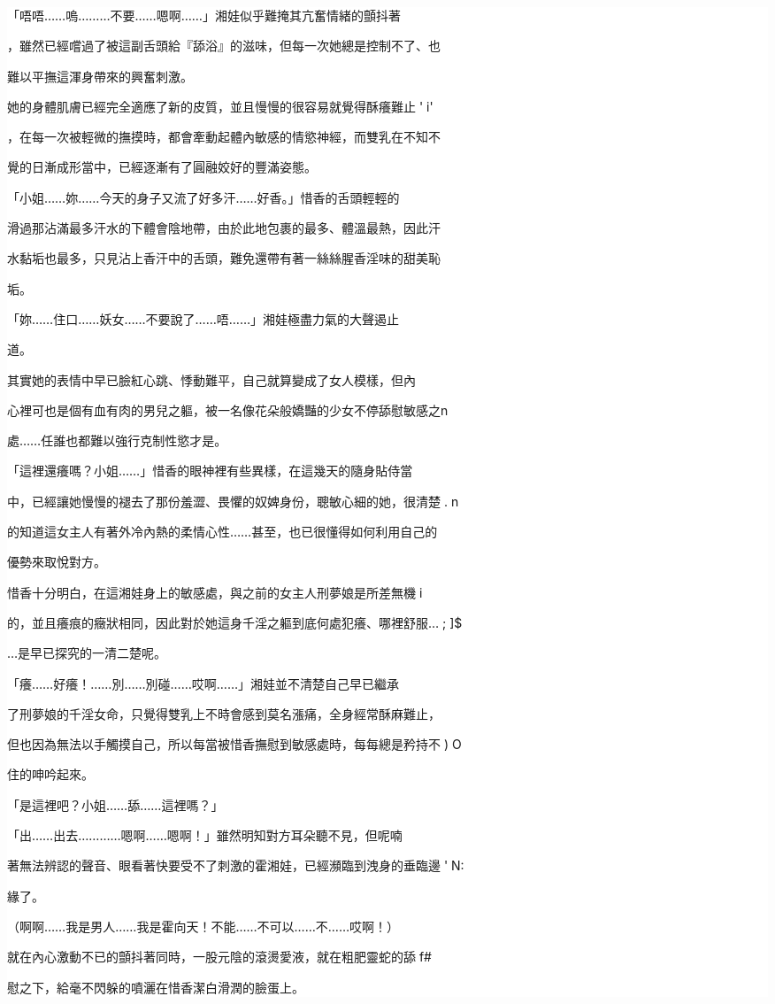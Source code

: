 「唔唔……嗚………不要……嗯啊……」湘娃似乎難掩其亢奮情緒的顫抖著

，雖然已經嚐過了被這副舌頭給『舔浴』的滋味，但每一次她總是控制不了、也

難以平撫這渾身帶來的興奮刺激。

她的身體肌膚已經完全適應了新的皮質，並且慢慢的很容易就覺得酥癢難止 ' i'

，在每一次被輕微的撫摸時，都會牽動起體內敏感的情慾神經，而雙乳在不知不

覺的日漸成形當中，已經逐漸有了圓融姣好的豐滿姿態。

「小姐……妳……今天的身子又流了好多汗……好香。」惜香的舌頭輕輕的

滑過那沾滿最多汗水的下體會陰地帶，由於此地包裹的最多、體溫最熱，因此汗

水黏垢也最多，只見沾上香汗中的舌頭，難免還帶有著一絲絲腥香淫味的甜美恥

垢。

「妳……住口……妖女……不要說了……唔……」湘娃極盡力氣的大聲遏止

道。

其實她的表情中早已臉紅心跳、悸動難平，自己就算變成了女人模樣，但內

心裡可也是個有血有肉的男兒之軀，被一名像花朵般嬌豔的少女不停舔慰敏感之n

處……任誰也都難以強行克制性慾才是。

「這裡還癢嗎？小姐……」惜香的眼神裡有些異樣，在這幾天的隨身貼侍當

中，已經讓她慢慢的褪去了那份羞澀、畏懼的奴婢身份，聰敏心細的她，很清楚 . n

的知道這女主人有著外冷內熱的柔情心性……甚至，也已很懂得如何利用自己的

優勢來取悅對方。

惜香十分明白，在這湘娃身上的敏感處，與之前的女主人刑夢娘是所差無機 i

的，並且癢痕的癥狀相同，因此對於她這身千淫之軀到底何處犯癢、哪裡舒服… ; ]$

…是早已探究的一清二楚呢。

「癢……好癢！……別……別碰……哎啊……」湘娃並不清楚自己早已繼承

了刑夢娘的千淫女命，只覺得雙乳上不時會感到莫名漲痛，全身經常酥麻難止，

但也因為無法以手觸摸自己，所以每當被惜香撫慰到敏感處時，每每總是矜持不 ) O

住的呻吟起來。

「是這裡吧？小姐……舔……這裡嗎？」

「出……出去…………嗯啊……嗯啊！」雖然明知對方耳朵聽不見，但呢喃

著無法辨認的聲音、眼看著快要受不了刺激的霍湘娃，已經瀕臨到洩身的垂臨邊 ' N:

緣了。

（啊啊……我是男人……我是霍向天！不能……不可以……不……哎啊！）

就在內心激動不已的顫抖著同時，一股元陰的滾燙愛液，就在粗肥靈蛇的舔 f#

慰之下，給毫不閃躲的噴灑在惜香潔白滑潤的臉蛋上。
